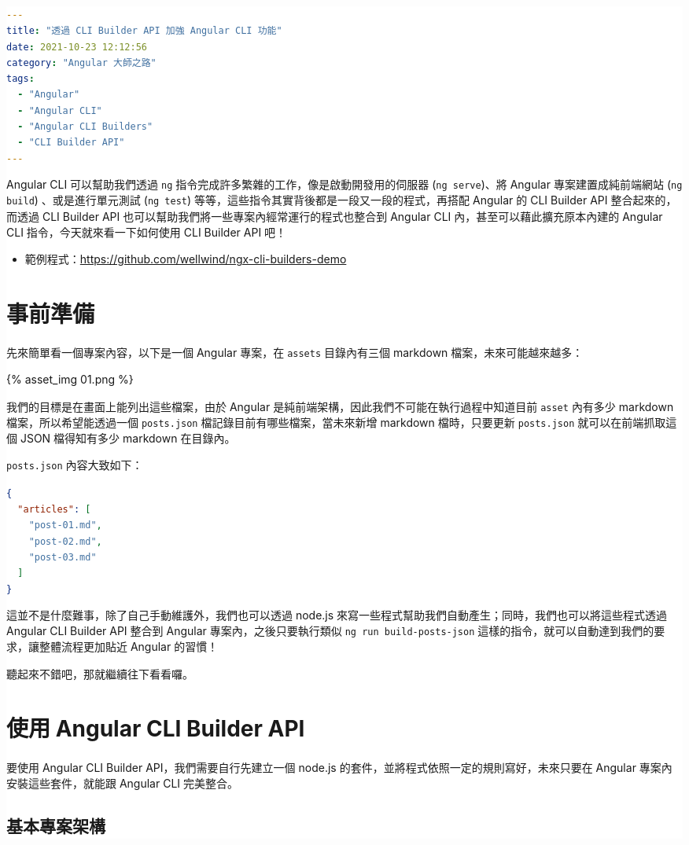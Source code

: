 ```yaml
---
title: "透過 CLI Builder API 加強 Angular CLI 功能"
date: 2021-10-23 12:12:56
category: "Angular 大師之路"
tags:
  - "Angular"
  - "Angular CLI"
  - "Angular CLI Builders"
  - "CLI Builder API"
---
```


Angular CLI 可以幫助我們透過 `ng` 指令完成許多繁雜的工作，像是啟動開發用的伺服器 (`ng serve`)、將 Angular 專案建置成純前端網站 (`ng build`) 、或是進行單元測試 (`ng test`) 等等，這些指令其實背後都是一段又一段的程式，再搭配 Angular 的 CLI Builder API 整合起來的，而透過 CLI Builder API 也可以幫助我們將一些專案內經常運行的程式也整合到 Angular CLI 內，甚至可以藉此擴充原本內建的 Angular CLI 指令，今天就來看一下如何使用 CLI Builder API 吧！



- 範例程式：https://github.com/wellwind/ngx-cli-builders-demo

# 事前準備

先來簡單看一個專案內容，以下是一個 Angular 專案，在 `assets` 目錄內有三個 markdown 檔案，未來可能越來越多：

{% asset_img 01.png %}

我們的目標是在畫面上能列出這些檔案，由於 Angular 是純前端架構，因此我們不可能在執行過程中知道目前 `asset` 內有多少 markdown 檔案，所以希望能透過一個 `posts.json` 檔記錄目前有哪些檔案，當未來新增 markdown 檔時，只要更新 `posts.json` 就可以在前端抓取這個 JSON 檔得知有多少 markdown 在目錄內。

`posts.json` 內容大致如下：

```json
{
  "articles": [
    "post-01.md",
    "post-02.md",
    "post-03.md"
  ]
}
```

這並不是什麼難事，除了自己手動維護外，我們也可以透過 node.js 來寫一些程式幫助我們自動產生；同時，我們也可以將這些程式透過 Angular CLI Builder API 整合到 Angular 專案內，之後只要執行類似 `ng run build-posts-json` 這樣的指令，就可以自動達到我們的要求，讓整體流程更加貼近 Angular 的習慣！

聽起來不錯吧，那就繼續往下看看囉。

# 使用 Angular CLI Builder API

要使用 Angular CLI Builder API，我們需要自行先建立一個 node.js 的套件，並將程式依照一定的規則寫好，未來只要在 Angular 專案內安裝這些套件，就能跟 Angular CLI 完美整合。

## 基本專案架構
